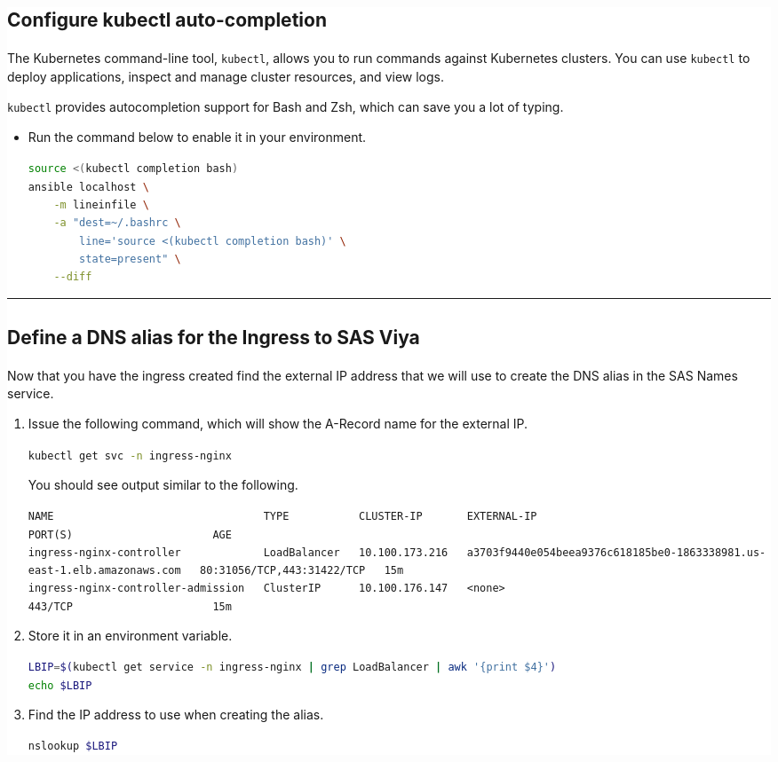 
## Configure kubectl auto-completion

The Kubernetes command-line tool, `kubectl`, allows you to run commands against Kubernetes clusters. You can use `kubectl` to deploy applications, inspect and manage cluster resources, and view logs.

`kubectl` provides autocompletion support for Bash and Zsh, which can save you a lot of typing.

* Run the command below to enable it in your environment.

    ```sh
    source <(kubectl completion bash)
    ansible localhost \
        -m lineinfile \
        -a "dest=~/.bashrc \
            line='source <(kubectl completion bash)' \
            state=present" \
        --diff
    ```

---

## Define a DNS alias for the Ingress to SAS Viya

Now that you have the ingress created find the external IP address that we will use to create the DNS alias in the SAS Names service.

1. Issue the following command, which will show the A-Record name for the external IP.

    ```sh
    kubectl get svc -n ingress-nginx
    ```

    You should see output similar to the following.

    ```log
    NAME                                 TYPE           CLUSTER-IP       EXTERNAL-IP                                                               PORT(S)                      AGE
    ingress-nginx-controller             LoadBalancer   10.100.173.216   a3703f9440e054beea9376c618185be0-1863338981.us-east-1.elb.amazonaws.com   80:31056/TCP,443:31422/TCP   15m
    ingress-nginx-controller-admission   ClusterIP      10.100.176.147   <none>                                                                    443/TCP                      15m
    ```

1. Store it in an environment variable.

    ```sh
    LBIP=$(kubectl get service -n ingress-nginx | grep LoadBalancer | awk '{print $4}')
    echo $LBIP
    ```

1. Find the IP address to use when creating the alias.

    ```sh
    nslookup $LBIP
    ```
